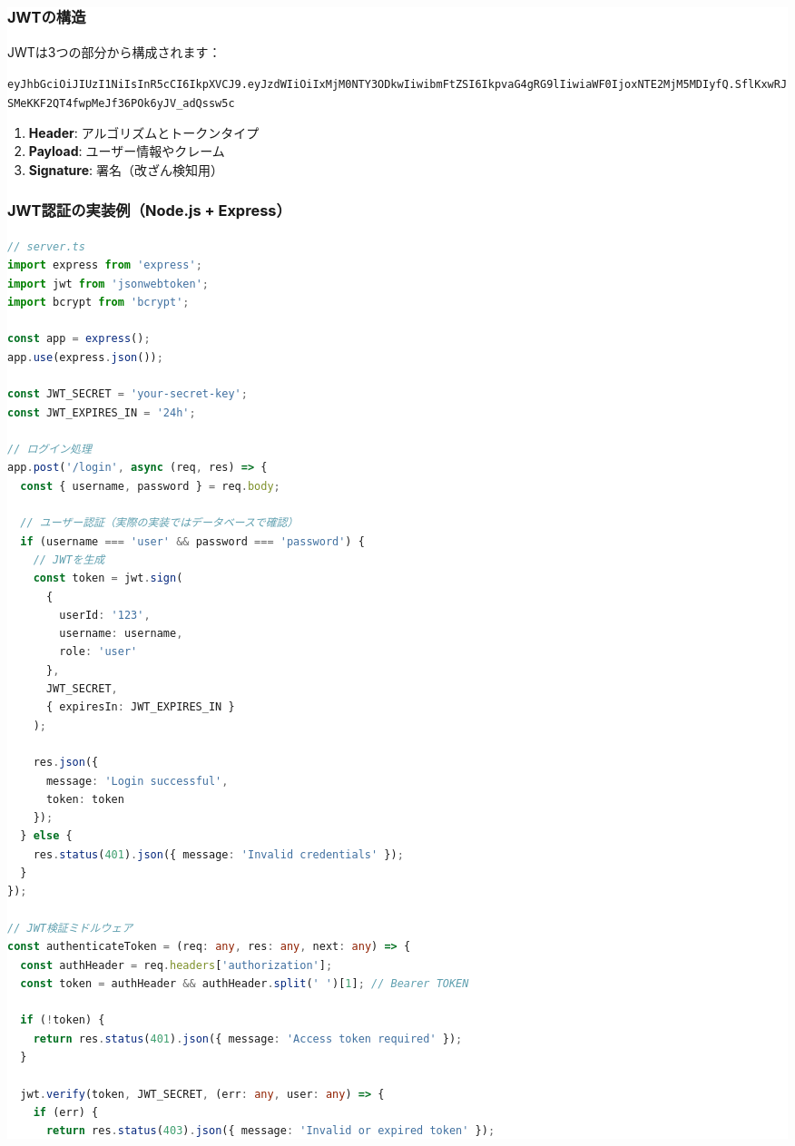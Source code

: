 ### JWTの構造

JWTは3つの部分から構成されます：

```
eyJhbGciOiJIUzI1NiIsInR5cCI6IkpXVCJ9.eyJzdWIiOiIxMjM0NTY3ODkwIiwibmFtZSI6IkpvaG4gRG9lIiwiaWF0IjoxNTE2MjM5MDIyfQ.SflKxwRJSMeKKF2QT4fwpMeJf36POk6yJV_adQssw5c
```

1. **Header**: アルゴリズムとトークンタイプ
2. **Payload**: ユーザー情報やクレーム
3. **Signature**: 署名（改ざん検知用）

### JWT認証の実装例（Node.js + Express）

```typescript
// server.ts
import express from 'express';
import jwt from 'jsonwebtoken';
import bcrypt from 'bcrypt';

const app = express();
app.use(express.json());

const JWT_SECRET = 'your-secret-key';
const JWT_EXPIRES_IN = '24h';

// ログイン処理
app.post('/login', async (req, res) => {
  const { username, password } = req.body;
  
  // ユーザー認証（実際の実装ではデータベースで確認）
  if (username === 'user' && password === 'password') {
    // JWTを生成
    const token = jwt.sign(
      { 
        userId: '123',
        username: username,
        role: 'user'
      },
      JWT_SECRET,
      { expiresIn: JWT_EXPIRES_IN }
    );
    
    res.json({ 
      message: 'Login successful',
      token: token
    });
  } else {
    res.status(401).json({ message: 'Invalid credentials' });
  }
});

// JWT検証ミドルウェア
const authenticateToken = (req: any, res: any, next: any) => {
  const authHeader = req.headers['authorization'];
  const token = authHeader && authHeader.split(' ')[1]; // Bearer TOKEN

  if (!token) {
    return res.status(401).json({ message: 'Access token required' });
  }

  jwt.verify(token, JWT_SECRET, (err: any, user: any) => {
    if (err) {
      return res.status(403).json({ message: 'Invalid or expired token' });
```